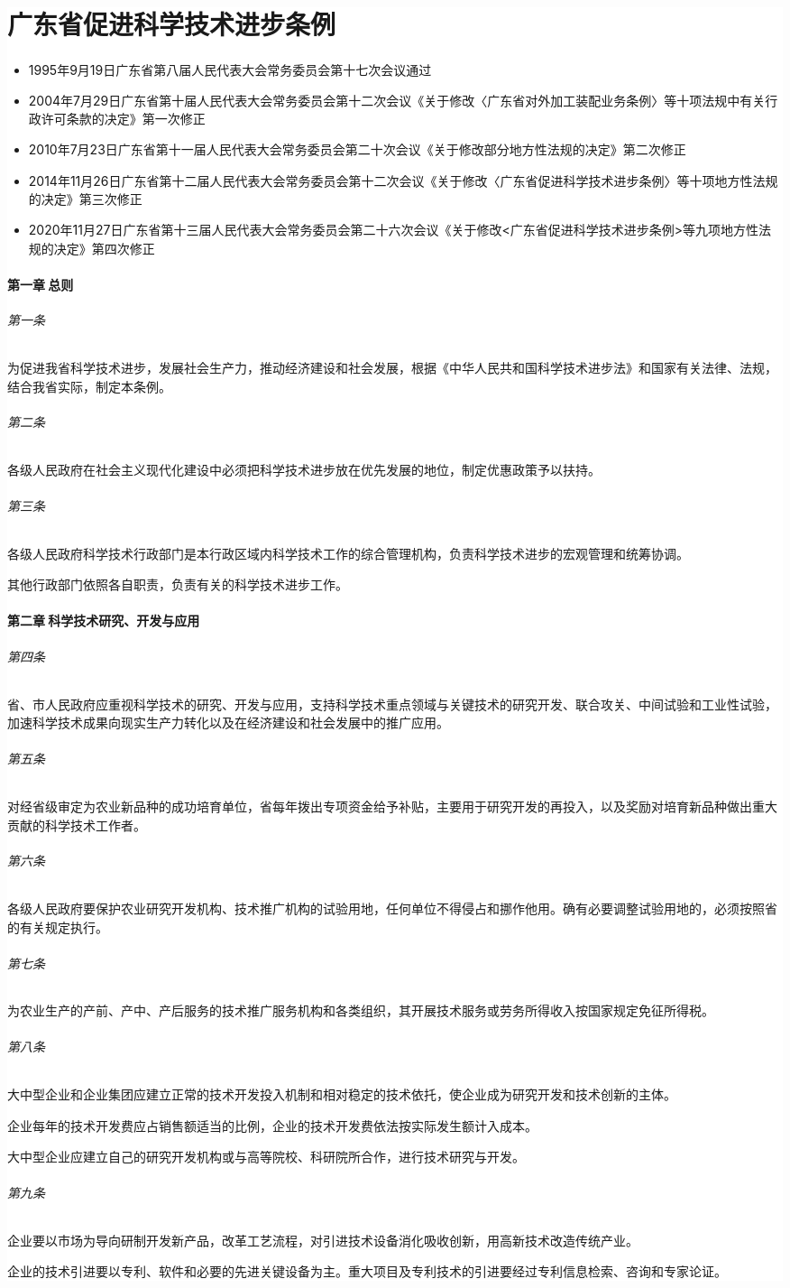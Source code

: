 # 广东省促进科学技术进步条例

- 1995年9月19日广东省第八届人民代表大会常务委员会第十七次会议通过

- 2004年7月29日广东省第十届人民代表大会常务委员会第十二次会议《关于修改〈广东省对外加工装配业务条例〉等十项法规中有关行政许可条款的决定》第一次修正

- 2010年7月23日广东省第十一届人民代表大会常务委员会第二十次会议《关于修改部分地方性法规的决定》第二次修正

- 2014年11月26日广东省第十二届人民代表大会常务委员会第十二次会议《关于修改〈广东省促进科学技术进步条例〉等十项地方性法规的决定》第三次修正

- 2020年11月27日广东省第十三届人民代表大会常务委员会第二十六次会议《关于修改<广东省促进科学技术进步条例>等九项地方性法规的决定》第四次修正



#### 第一章 总则

###### 第一条

为促进我省科学技术进步，发展社会生产力，推动经济建设和社会发展，根据《中华人民共和国科学技术进步法》和国家有关法律、法规，结合我省实际，制定本条例。

###### 第二条

各级人民政府在社会主义现代化建设中必须把科学技术进步放在优先发展的地位，制定优惠政策予以扶持。

###### 第三条

各级人民政府科学技术行政部门是本行政区域内科学技术工作的综合管理机构，负责科学技术进步的宏观管理和统筹协调。

其他行政部门依照各自职责，负责有关的科学技术进步工作。

#### 第二章 科学技术研究、开发与应用

###### 第四条

省、市人民政府应重视科学技术的研究、开发与应用，支持科学技术重点领域与关键技术的研究开发、联合攻关、中间试验和工业性试验，加速科学技术成果向现实生产力转化以及在经济建设和社会发展中的推广应用。

###### 第五条

对经省级审定为农业新品种的成功培育单位，省每年拨出专项资金给予补贴，主要用于研究开发的再投入，以及奖励对培育新品种做出重大贡献的科学技术工作者。

###### 第六条

各级人民政府要保护农业研究开发机构、技术推广机构的试验用地，任何单位不得侵占和挪作他用。确有必要调整试验用地的，必须按照省的有关规定执行。

###### 第七条

为农业生产的产前、产中、产后服务的技术推广服务机构和各类组织，其开展技术服务或劳务所得收入按国家规定免征所得税。

###### 第八条

大中型企业和企业集团应建立正常的技术开发投入机制和相对稳定的技术依托，使企业成为研究开发和技术创新的主体。

企业每年的技术开发费应占销售额适当的比例，企业的技术开发费依法按实际发生额计入成本。

大中型企业应建立自己的研究开发机构或与高等院校、科研院所合作，进行技术研究与开发。

###### 第九条

企业要以市场为导向研制开发新产品，改革工艺流程，对引进技术设备消化吸收创新，用高新技术改造传统产业。

企业的技术引进要以专利、软件和必要的先进关键设备为主。重大项目及专利技术的引进要经过专利信息检索、咨询和专家论证。

